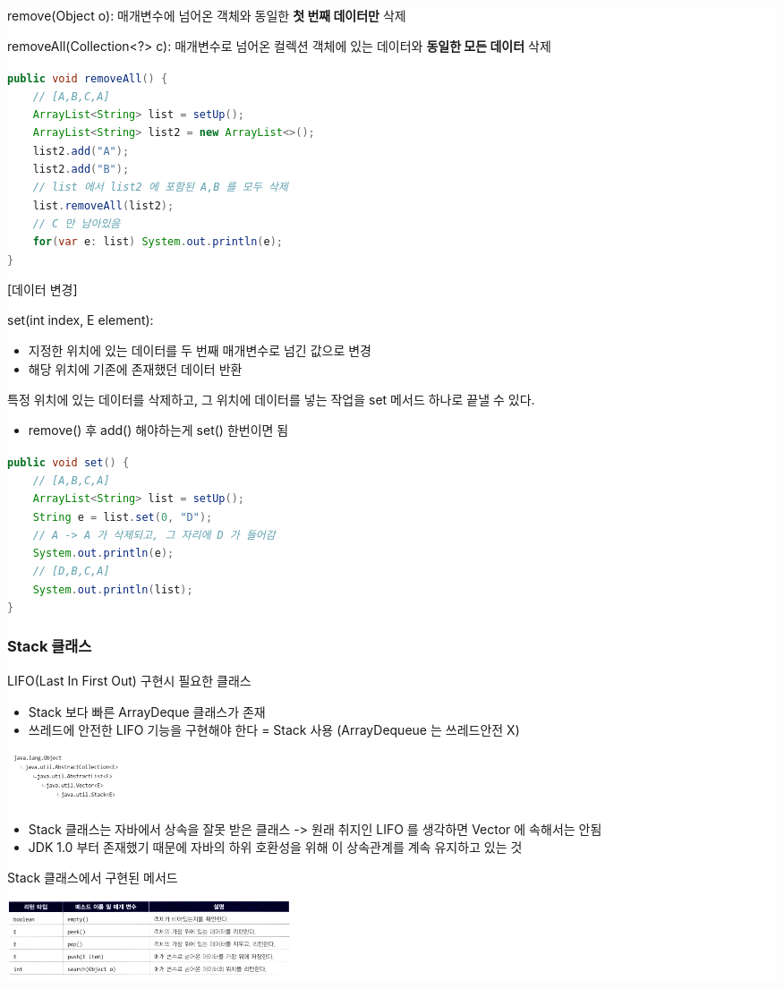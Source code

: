 remove(Object o): 매개변수에 넘어온 객체와 동일한 **첫 번째 데이터만** 삭제

removeAll(Collection<?> c): 매개변수로 넘어온 컬렉션 객체에 있는 데이터와 **동일한 모든 데이터** 삭제
```java
public void removeAll() {
    // [A,B,C,A]
    ArrayList<String> list = setUp();
    ArrayList<String> list2 = new ArrayList<>();
    list2.add("A");
    list2.add("B");
    // list 에서 list2 에 포함된 A,B 를 모두 삭제
    list.removeAll(list2);
    // C 만 남아있음
    for(var e: list) System.out.println(e);
}
```

[데이터 변경]

set(int index, E element): 
- 지정한 위치에 있는 데이터를 두 번째 매개변수로 넘긴 값으로 변경
- 해당 위치에 기존에 존재했던 데이터 반환

특정 위치에 있는 데이터를 삭제하고, 그 위치에 데이터를 넣는 작업을 set 메서드 하나로 끝낼 수 있다.
- remove() 후 add() 해야하는게 set() 한번이면 됨

```java
public void set() {
    // [A,B,C,A]
    ArrayList<String> list = setUp();
    String e = list.set(0, "D");
    // A -> A 가 삭제되고, 그 자리에 D 가 들어감
    System.out.println(e);
    // [D,B,C,A]
    System.out.println(list);
}
```

### Stack 클래스

LIFO(Last In First Out) 구현시 필요한 클래스
- Stack 보다 빠른 ArrayDeque 클래스가 존재
- 쓰레드에 안전한 LIFO 기능을 구현해야 한다 = Stack 사용 (ArrayDequeue 는 쓰레드안전 X)

![](../images/c0b40fc4.png)

- Stack 클래스는 자바에서 상속을 잘못 받은 클래스 -> 원래 취지인 LIFO 를 생각하면 Vector 에 속해서는 안됨
- JDK 1.0 부터 존재했기 때문에 자바의 하위 호환성을 위해 이 상속관계를 계속 유지하고 있는 것

Stack 클래스에서 구현된 메서드

![](../images/5f8b1efa.png)
